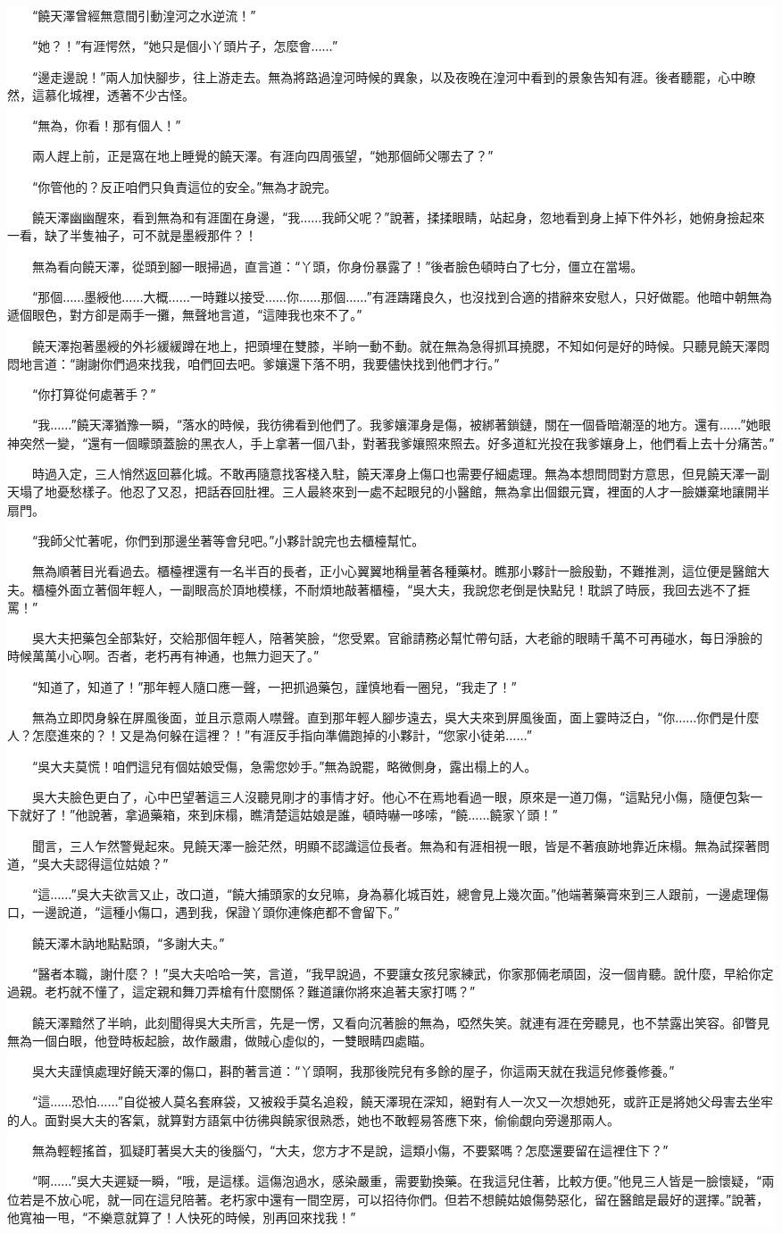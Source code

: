 　　“饒天澤曾經無意間引動湟河之水逆流！”

　　“她？！”有涯愕然，“她只是個小丫頭片子，怎麼會……”

　　“邊走邊說！”兩人加快腳步，往上游走去。無為將路過湟河時候的異象，以及夜晚在湟河中看到的景象告知有涯。後者聽罷，心中瞭然，這慕化城裡，透著不少古怪。

　　“無為，你看！那有個人！”

　　兩人趕上前，正是窩在地上睡覺的饒天澤。有涯向四周張望，“她那個師父哪去了？”

　　“你管他的？反正咱們只負責這位的安全。”無為才說完。

　　饒天澤幽幽醒來，看到無為和有涯圍在身邊，“我……我師父呢？”說著，揉揉眼睛，站起身，忽地看到身上掉下件外衫，她俯身撿起來一看，缺了半隻袖子，可不就是墨綬那件？！

　　無為看向饒天澤，從頭到腳一眼掃過，直言道：“丫頭，你身份暴露了！”後者臉色頓時白了七分，僵立在當場。

　　“那個……墨綬他……大概……一時難以接受……你……那個……”有涯躊躇良久，也沒找到合適的措辭來安慰人，只好做罷。他暗中朝無為遞個眼色，對方卻是兩手一攤，無聲地言道，“這陣我也來不了。”

　　饒天澤抱著墨綬的外衫緩緩蹲在地上，把頭埋在雙膝，半晌一動不動。就在無為急得抓耳撓腮，不知如何是好的時候。只聽見饒天澤悶悶地言道：“謝謝你們過來找我，咱們回去吧。爹孃還下落不明，我要儘快找到他們才行。”

　　“你打算從何處著手？”

　　“我……”饒天澤猶豫一瞬，“落水的時候，我彷彿看到他們了。我爹孃渾身是傷，被綁著鎖鏈，關在一個昏暗潮溼的地方。還有……”她眼神突然一變，“還有一個矇頭蓋臉的黑衣人，手上拿著一個八卦，對著我爹孃照來照去。好多道紅光投在我爹孃身上，他們看上去十分痛苦。”

　　時過入定，三人悄然返回慕化城。不敢再隨意找客棧入駐，饒天澤身上傷口也需要仔細處理。無為本想問問對方意思，但見饒天澤一副天塌了地憂愁樣子。他忍了又忍，把話吞回肚裡。三人最終來到一處不起眼兒的小醫館，無為拿出個銀元寶，裡面的人才一臉嫌棄地讓開半扇門。

　　“我師父忙著呢，你們到那邊坐著等會兒吧。”小夥計說完也去櫃檯幫忙。

　　無為順著目光看過去。櫃檯裡還有一名半百的長者，正小心翼翼地稱量著各種藥材。瞧那小夥計一臉殷勤，不難推測，這位便是醫館大夫。櫃檯外面立著個年輕人，一副眼高於頂地模樣，不耐煩地敲著櫃檯，“吳大夫，我說您老倒是快點兒！耽誤了時辰，我回去逃不了捱罵！”

　　吳大夫把藥包全部紮好，交給那個年輕人，陪著笑臉，“您受累。官爺請務必幫忙帶句話，大老爺的眼睛千萬不可再碰水，每日淨臉的時候萬萬小心啊。否者，老朽再有神通，也無力迴天了。”

　　“知道了，知道了！”那年輕人隨口應一聲，一把抓過藥包，謹慎地看一圈兒，“我走了！”

　　無為立即閃身躲在屏風後面，並且示意兩人噤聲。直到那年輕人腳步遠去，吳大夫來到屏風後面，面上霎時泛白，“你……你們是什麼人？怎麼進來的？！又是為何躲在這裡？！”有涯反手指向準備跑掉的小夥計，“您家小徒弟……”

　　“吳大夫莫慌！咱們這兒有個姑娘受傷，急需您妙手。”無為說罷，略微側身，露出榻上的人。

　　吳大夫臉色更白了，心中巴望著這三人沒聽見剛才的事情才好。他心不在焉地看過一眼，原來是一道刀傷，“這點兒小傷，隨便包紮一下就好了！”他說著，拿過藥箱，來到床榻，瞧清楚這姑娘是誰，頓時嚇一哆嗦，“饒……饒家丫頭！”

　　聞言，三人乍然警覺起來。見饒天澤一臉茫然，明顯不認識這位長者。無為和有涯相視一眼，皆是不著痕跡地靠近床榻。無為試探著問道，“吳大夫認得這位姑娘？”

　　“這……”吳大夫欲言又止，改口道，“饒大捕頭家的女兒嘛，身為慕化城百姓，總會見上幾次面。”他端著藥膏來到三人跟前，一邊處理傷口，一邊說道，“這種小傷口，遇到我，保證丫頭你連條疤都不會留下。”

　　饒天澤木訥地點點頭，“多謝大夫。”

　　“醫者本職，謝什麼？！”吳大夫哈哈一笑，言道，“我早說過，不要讓女孩兒家練武，你家那倆老頑固，沒一個肯聽。說什麼，早給你定過親。老朽就不懂了，這定親和舞刀弄槍有什麼關係？難道讓你將來追著夫家打嗎？”

　　饒天澤黯然了半晌，此刻聞得吳大夫所言，先是一愣，又看向沉著臉的無為，啞然失笑。就連有涯在旁聽見，也不禁露出笑容。卻瞥見無為一個白眼，他登時板起臉，故作嚴肅，做賊心虛似的，一雙眼睛四處瞄。

　　吳大夫謹慎處理好饒天澤的傷口，斟酌著言道：“丫頭啊，我那後院兒有多餘的屋子，你這兩天就在我這兒修養修養。”

　　“這……恐怕……”自從被人莫名套麻袋，又被殺手莫名追殺，饒天澤現在深知，絕對有人一次又一次想她死，或許正是將她父母害去坐牢的人。面對吳大夫的客氣，就算對方語氣中彷彿與饒家很熟悉，她也不敢輕易答應下來，偷偷覷向旁邊那兩人。

　　無為輕輕搖首，狐疑盯著吳大夫的後腦勺，“大夫，您方才不是說，這類小傷，不要緊嗎？怎麼還要留在這裡住下？”

　　“啊……”吳大夫遲疑一瞬，“哦，是這樣。這傷泡過水，感染嚴重，需要勤換藥。在我這兒住著，比較方便。”他見三人皆是一臉懷疑，“兩位若是不放心呢，就一同在這兒陪著。老朽家中還有一間空房，可以招待你們。但若不想饒姑娘傷勢惡化，留在醫館是最好的選擇。”說著，他寬袖一甩，“不樂意就算了！人快死的時候，別再回來找我！”
